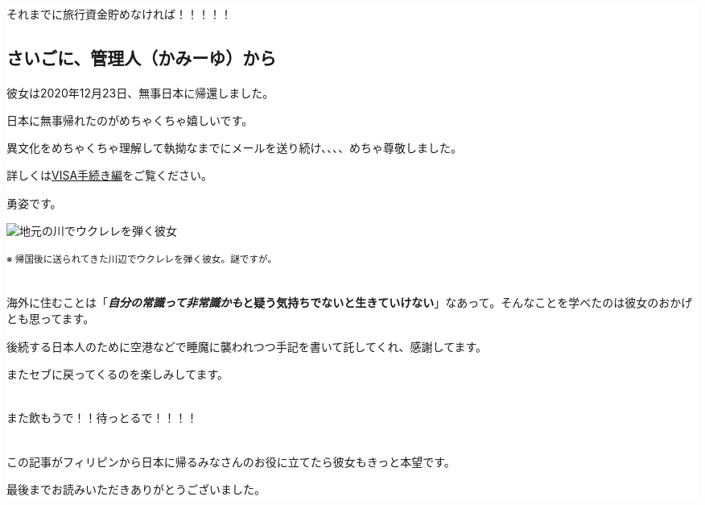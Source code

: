 それまでに旅行資金貯めなければ！！！！！

## さいごに、管理人（かみーゆ）から
彼女は2020年12月23日、無事日本に帰還しました。

日本に無事帰れたのがめちゃくちゃ嬉しいです。

異文化をめちゃくちゃ理解して執拗なまでにメールを送り続け、、、、めちゃ尊敬しました。

詳しくは[VISA手続き編](/blogs/entry422/)をご覧ください。

勇姿です。

![地元の川でウクレレを弾く彼女](./images/2021/01/entry433-6.jpg)

<small>※ 帰国後に送られてきた川辺でウクレレを弾く彼女。謎ですが。</small>

<br>海外に住むことは「***自分の常識って非常識かも*と疑う気持ちでないと生きていけない**」なあって。そんなことを学べたのは彼女のおかげとも思ってます。

後続する日本人のために空港などで睡魔に襲われつつ手記を書いて託してくれ、感謝してます。

またセブに戻ってくるのを楽しみしてます。

<br>また飲もうで！！待っとるで！！！！

<br>この記事がフィリピンから日本に帰るみなさんのお役に立てたら彼女もきっと本望です。

最後までお読みいただきありがとうございました。

<prof></prof>
